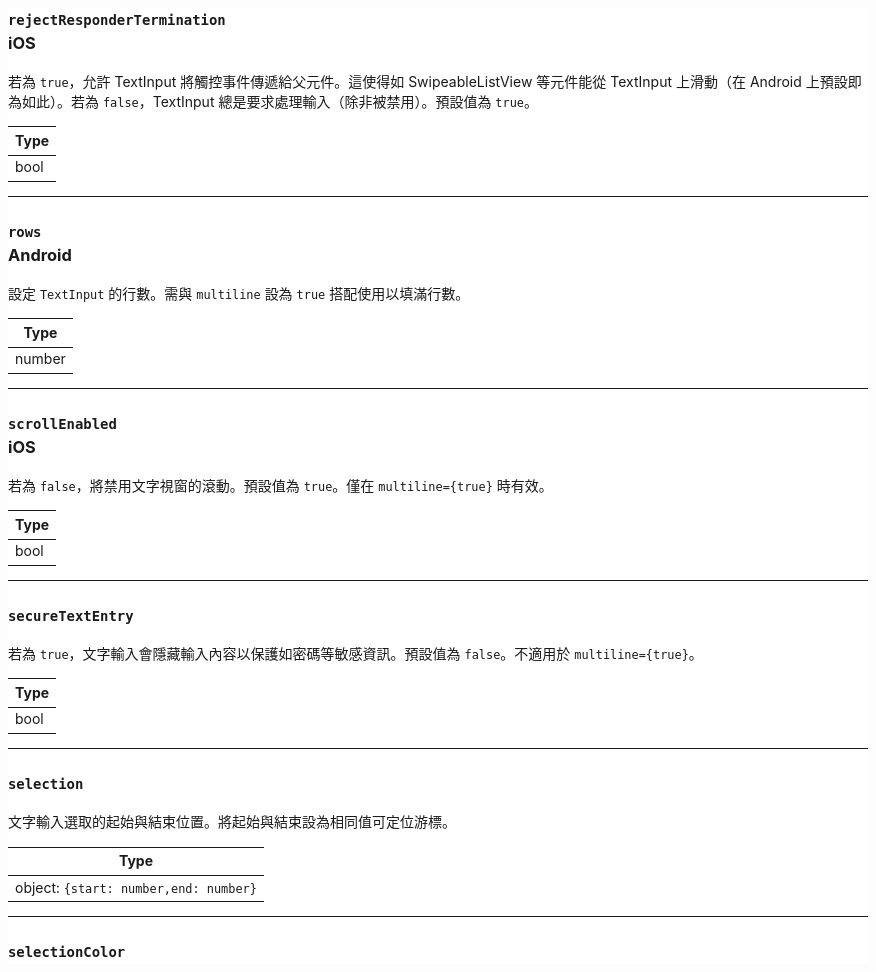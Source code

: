 ### `rejectResponderTermination` <div class="label ios">iOS</div>

若為 `true`，允許 TextInput 將觸控事件傳遞給父元件。這使得如 SwipeableListView 等元件能從 TextInput 上滑動（在 Android 上預設即為如此）。若為 `false`，TextInput 總是要求處理輸入（除非被禁用）。預設值為 `true`。

| Type |
| ---- |
| bool |

---

### `rows` <div class="label android">Android</div>

設定 `TextInput` 的行數。需與 `multiline` 設為 `true` 搭配使用以填滿行數。

| Type   |
| ------ |
| number |

---

### `scrollEnabled` <div class="label ios">iOS</div>

若為 `false`，將禁用文字視窗的滾動。預設值為 `true`。僅在 `multiline={true}` 時有效。

| Type |
| ---- |
| bool |

---

### `secureTextEntry`

若為 `true`，文字輸入會隱藏輸入內容以保護如密碼等敏感資訊。預設值為 `false`。不適用於 `multiline={true}`。

| Type |
| ---- |
| bool |

---

### `selection`

文字輸入選取的起始與結束位置。將起始與結束設為相同值可定位游標。

| Type                                  |
| ------------------------------------- |
| object: `{start: number,end: number}` |

---

### `selectionColor`
